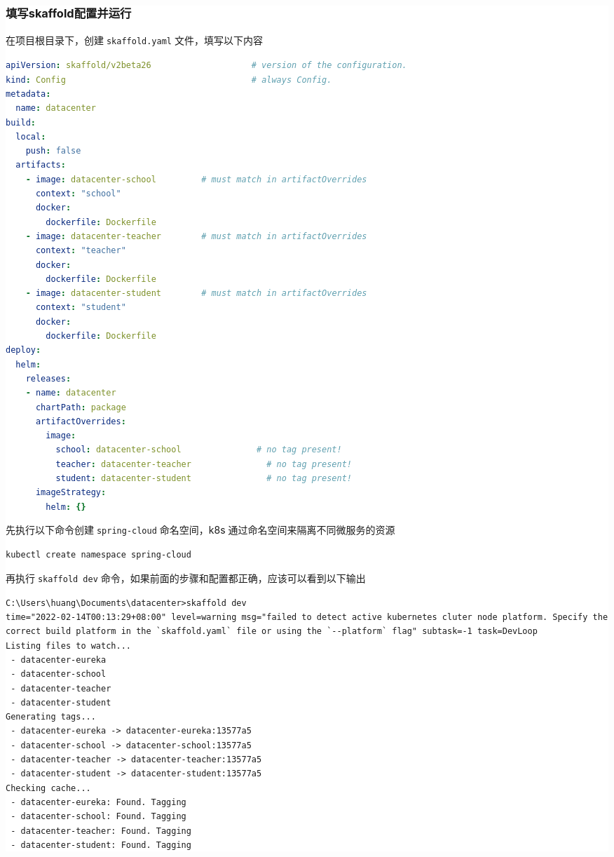 ### 填写skaffold配置并运行

在项目根目录下，创建 `skaffold.yaml` 文件，填写以下内容

```yaml
apiVersion: skaffold/v2beta26	                 # version of the configuration.
kind: Config	                                 # always Config.
metadata:
  name: datacenter
build:
  local:
    push: false
  artifacts:
    - image: datacenter-school         # must match in artifactOverrides
      context: "school"
      docker:
        dockerfile: Dockerfile
    - image: datacenter-teacher        # must match in artifactOverrides
      context: "teacher"
      docker:
        dockerfile: Dockerfile
    - image: datacenter-student        # must match in artifactOverrides
      context: "student"
      docker:
        dockerfile: Dockerfile
deploy:
  helm:
    releases:
    - name: datacenter
      chartPath: package
      artifactOverrides:
        image:
          school: datacenter-school               # no tag present!
          teacher: datacenter-teacher               # no tag present!
          student: datacenter-student               # no tag present!
      imageStrategy:
        helm: {}
```

先执行以下命令创建 `spring-cloud` 命名空间，k8s 通过命名空间来隔离不同微服务的资源

```sh
kubectl create namespace spring-cloud
```

再执行 `skaffold dev` 命令，如果前面的步骤和配置都正确，应该可以看到以下输出

```txt
C:\Users\huang\Documents\datacenter>skaffold dev
time="2022-02-14T00:13:29+08:00" level=warning msg="failed to detect active kubernetes cluter node platform. Specify the correct build platform in the `skaffold.yaml` file or using the `--platform` flag" subtask=-1 task=DevLoop
Listing files to watch...
 - datacenter-eureka
 - datacenter-school
 - datacenter-teacher
 - datacenter-student
Generating tags...
 - datacenter-eureka -> datacenter-eureka:13577a5
 - datacenter-school -> datacenter-school:13577a5
 - datacenter-teacher -> datacenter-teacher:13577a5
 - datacenter-student -> datacenter-student:13577a5
Checking cache...
 - datacenter-eureka: Found. Tagging
 - datacenter-school: Found. Tagging
 - datacenter-teacher: Found. Tagging
 - datacenter-student: Found. Tagging
```